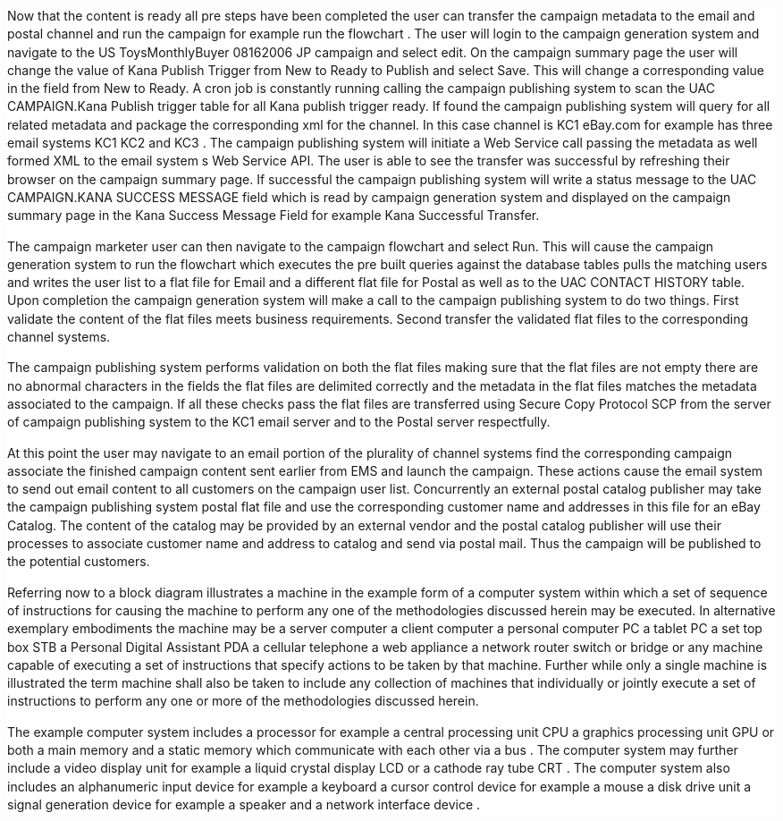 Now that the content is ready all pre steps have been completed the user can transfer the campaign metadata to the email and postal channel and run the campaign for example run the flowchart . The user will login to the campaign generation system and navigate to the US ToysMonthlyBuyer 08162006 JP campaign and select edit. On the campaign summary page the user will change the value of Kana Publish Trigger from New to Ready to Publish and select Save. This will change a corresponding value in the field from New to Ready. A cron job is constantly running calling the campaign publishing system to scan the UAC CAMPAIGN.Kana Publish trigger table for all Kana publish trigger ready. If found the campaign publishing system will query for all related metadata and package the corresponding xml for the channel. In this case channel is KC1 eBay.com for example has three email systems KC1 KC2 and KC3 . The campaign publishing system will initiate a Web Service call passing the metadata as well formed XML to the email system s Web Service API. The user is able to see the transfer was successful by refreshing their browser on the campaign summary page. If successful the campaign publishing system will write a status message to the UAC CAMPAIGN.KANA SUCCESS MESSAGE field which is read by campaign generation system and displayed on the campaign summary page in the Kana Success Message Field for example Kana Successful Transfer. 

The campaign marketer user can then navigate to the campaign flowchart and select Run. This will cause the campaign generation system to run the flowchart which executes the pre built queries against the database tables pulls the matching users and writes the user list to a flat file for Email and a different flat file for Postal as well as to the UAC CONTACT HISTORY table. Upon completion the campaign generation system will make a call to the campaign publishing system to do two things. First validate the content of the flat files meets business requirements. Second transfer the validated flat files to the corresponding channel systems.

The campaign publishing system performs validation on both the flat files making sure that the flat files are not empty there are no abnormal characters in the fields the flat files are delimited correctly and the metadata in the flat files matches the metadata associated to the campaign. If all these checks pass the flat files are transferred using Secure Copy Protocol SCP from the server of campaign publishing system to the KC1 email server and to the Postal server respectfully.

At this point the user may navigate to an email portion of the plurality of channel systems find the corresponding campaign associate the finished campaign content sent earlier from EMS and launch the campaign. These actions cause the email system to send out email content to all customers on the campaign user list. Concurrently an external postal catalog publisher may take the campaign publishing system postal flat file and use the corresponding customer name and addresses in this file for an eBay Catalog. The content of the catalog may be provided by an external vendor and the postal catalog publisher will use their processes to associate customer name and address to catalog and send via postal mail. Thus the campaign will be published to the potential customers.

Referring now to a block diagram illustrates a machine in the example form of a computer system within which a set of sequence of instructions for causing the machine to perform any one of the methodologies discussed herein may be executed. In alternative exemplary embodiments the machine may be a server computer a client computer a personal computer PC a tablet PC a set top box STB a Personal Digital Assistant PDA a cellular telephone a web appliance a network router switch or bridge or any machine capable of executing a set of instructions that specify actions to be taken by that machine. Further while only a single machine is illustrated the term machine shall also be taken to include any collection of machines that individually or jointly execute a set of instructions to perform any one or more of the methodologies discussed herein.

The example computer system includes a processor for example a central processing unit CPU a graphics processing unit GPU or both a main memory and a static memory which communicate with each other via a bus . The computer system may further include a video display unit for example a liquid crystal display LCD or a cathode ray tube CRT . The computer system also includes an alphanumeric input device for example a keyboard a cursor control device for example a mouse a disk drive unit a signal generation device for example a speaker and a network interface device .
